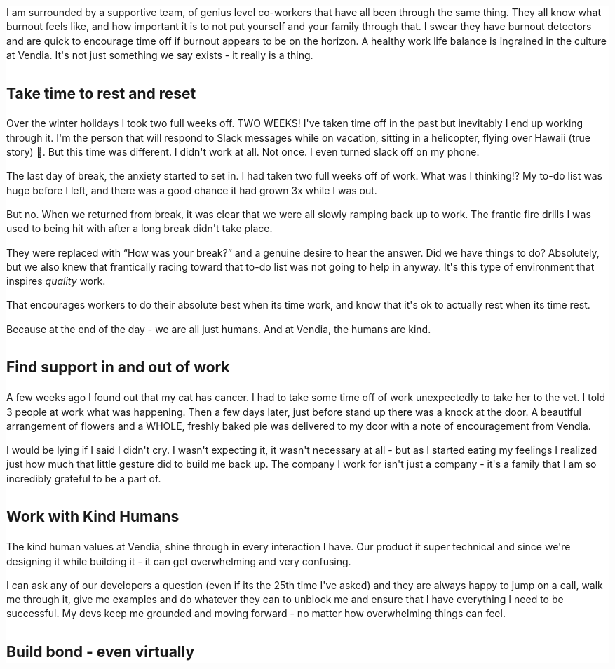 I am surrounded by a supportive team, of genius level co-workers that have all been through the same thing. They all know what burnout feels like, and how important it is to not put yourself and your family through that. I swear they have burnout detectors and are quick to encourage time off if burnout appears to be on the horizon. A healthy work life balance is ingrained in the culture at Vendia. It's not just something we say exists - it really is a thing.

## Take time to rest and reset

Over the winter holidays I took two full weeks off. TWO WEEKS! I've taken time off in the past but inevitably I end up working through it. I'm the person that will respond to Slack messages while on vacation, sitting in a helicopter, flying over Hawaii (true story) 🤯. But this time was different. I didn't work at all. Not once. I even turned slack off on my phone.

The last day of break, the anxiety started to set in. I had taken two full weeks off of work. What was I thinking!? My to-do list was huge before I left, and there was a good chance it had grown 3x while I was out.

But no. When we returned from break, it was clear that we were all slowly ramping back up to work. The frantic fire drills I was used to being hit with after a long break didn't take place.

They were replaced with “How was your break?” and a genuine desire to hear the answer. Did we have things to do? Absolutely, but we also knew that frantically racing toward that to-do list was not going to help in anyway. It's this type of environment that inspires *quality* work.

That encourages workers to do their absolute best when its time work, and know that it's ok to actually rest when its time rest.

Because at the end of the day - we are all just humans. And at Vendia, the humans are kind.

## Find support in and out of work

A few weeks ago I found out that my cat has cancer. I had to take some time off of work unexpectedly to take her to the vet. I told 3 people at work what was happening. Then a few days later, just before stand up there was a knock at the door. A beautiful arrangement of flowers and a WHOLE, freshly baked pie was delivered to my door with a note of encouragement from Vendia.

I would be lying if I said I didn't cry. I wasn't expecting it, it wasn't necessary at all - but as I started eating my feelings I realized just how much that little gesture did to build me back up. The company I work for isn't just a company - it's a family that I am so incredibly grateful to be a part of.

## Work with Kind Humans

The kind human values at Vendia, shine through in every interaction I have. Our product it super technical and since we're designing it while building it - it can get overwhelming and very confusing. 

I can ask any of our developers a question (even if its the 25th time I've asked) and they are always happy to jump on a call, walk me through it, give me examples and do whatever they can to unblock me and ensure that I have everything I need to be successful. My devs keep me grounded and moving forward - no matter how overwhelming things can feel.

## Build bond - even virtually
